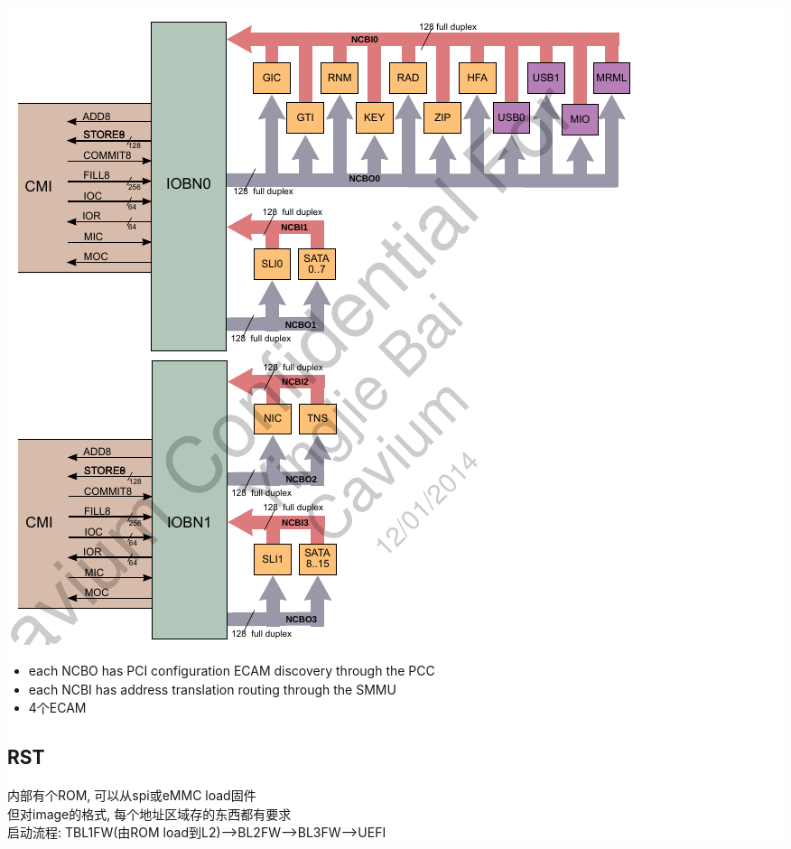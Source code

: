 ![](img/CPU_ARM64_thunder_overview_20220928000432.png)  
* each NCBO has PCI configuration ECAM discovery through the PCC
* each NCBI has address translation routing through the SMMU
* 4个ECAM

## RST
内部有个ROM, 可以从spi或eMMC load固件  
但对image的格式, 每个地址区域存的东西都有要求  
启动流程: TBL1FW(由ROM load到L2)-->BL2FW-->BL3FW-->UEFI
